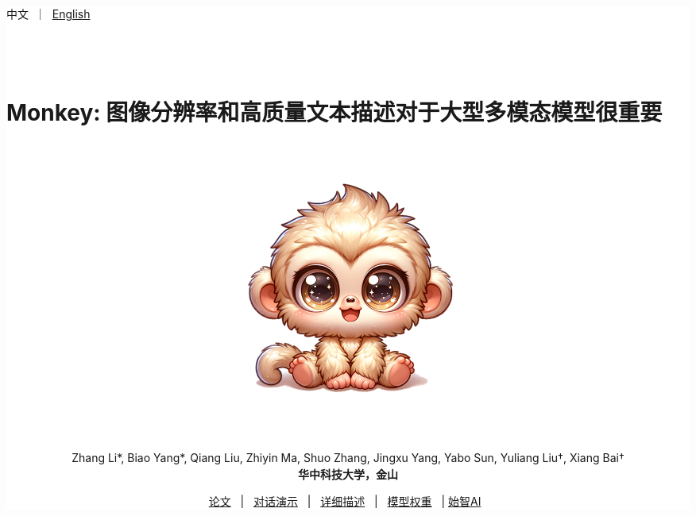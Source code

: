 <p align="left">
        中文</a>&nbsp ｜ &nbsp<a href="README.md">English</a>&nbsp
</p>
<br><br>

# Monkey: 图像分辨率和高质量文本描述对于大型多模态模型很重要

<br>
<p align="center">
    <img src="images/logo_monkey.png" width="300"/>
<p>
<br>

<div align="center">
Zhang Li*, Biao Yang*, Qiang Liu, Zhiyin Ma, Shuo Zhang, Jingxu Yang, Yabo Sun, Yuliang Liu†, Xiang Bai†
</div>
<div align="center">
<strong>华中科技大学，金山</strong>
</div>
<p align="center">
<a href="https://arxiv.org/abs/2311.06607">论文</a>&nbsp&nbsp | &nbsp&nbsp<a href="http://27.18.93.119:7681/">对话演示</a>&nbsp&nbsp | &nbsp&nbsp<a href="http://huggingface.co/datasets/echo840/Detailed_Caption">详细描述</a>&nbsp&nbsp | &nbsp&nbsp<a href="http://huggingface.co/echo840/Monkey">模型权重</a>&nbsp&nbsp  |  <a href="https://www.wisemodel.cn/models/HUST-VLRLab/Monkey/">始智AI</a>&nbsp&nbsp
